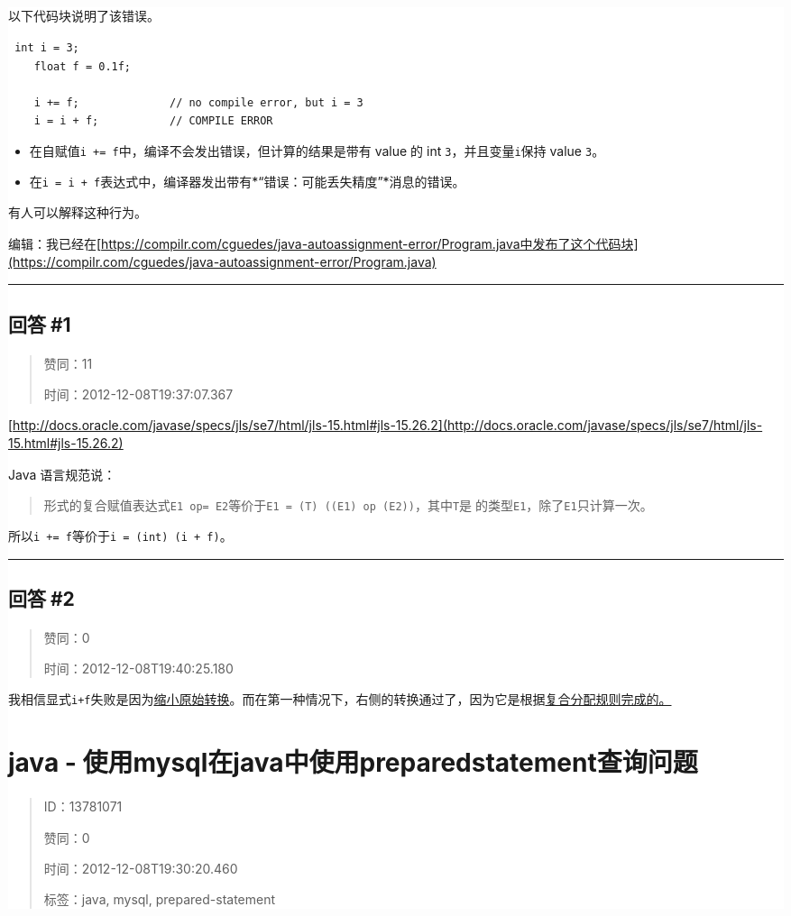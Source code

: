 以下代码块说明了该错误。

```
 int i = 3;
    float f = 0.1f;

    i += f;              // no compile error, but i = 3
    i = i + f;           // COMPILE ERROR 
```

*   在自赋值`i += f`中，编译不会发出错误，但计算的结果是带有 value 的 int `3`，并且变量`i`保持 value `3`。

*   在`i = i + f`表达式中，编译器发出带有*“错误：可能丢失精度”*消息的错误。

有人可以解释这种行为。

编辑：我已经在[https://compilr.com/cguedes/java-autoassignment-error/Program.java中发布了这个代码块](https://compilr.com/cguedes/java-autoassignment-error/Program.java)

* * *

## 回答 #1

> 赞同：11
> 
> 时间：2012-12-08T19:37:07.367

[http://docs.oracle.com/javase/specs/jls/se7/html/jls-15.html#jls-15.26.2](http://docs.oracle.com/javase/specs/jls/se7/html/jls-15.html#jls-15.26.2)

Java 语言规范说：

> 形式的复合赋值表达式`E1 op= E2`等价于`E1 = (T) ((E1) op (E2))`，其中`T`是 的类型`E1`，除了`E1`只计算一次。

所以`i += f`等价于`i = (int) (i + f)`。

* * *

## 回答 #2

> 赞同：0
> 
> 时间：2012-12-08T19:40:25.180

我相信显式`i+f`失败是因为[缩小原始转换](http://docs.oracle.com/javase/specs/jls/se7/html/jls-5.html#jls-5.1.3)。而在第一种情况下，右侧的转换通过了，因为它是根据[复合分配规则完成的。](http://docs.oracle.com/javase/specs/jls/se7/html/jls-15.html#jls-15.26.2)

# java - 使用mysql在java中使用preparedstatement查询问题

> ID：13781071
> 
> 赞同：0
> 
> 时间：2012-12-08T19:30:20.460
> 
> 标签：java, mysql, prepared-statement
